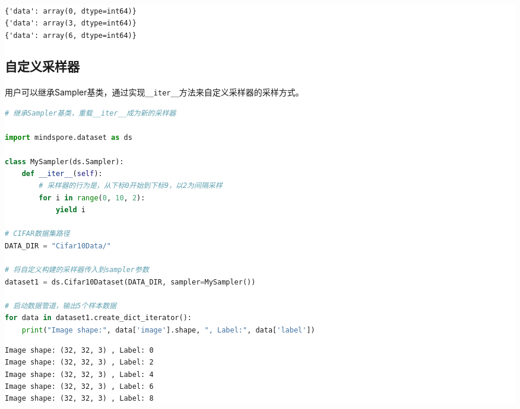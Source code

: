```
{'data': array(0, dtype=int64)}
{'data': array(3, dtype=int64)}
{'data': array(6, dtype=int64)}
```

## 自定义采样器

用户可以继承Sampler基类，通过实现`__iter__`方法来自定义采样器的采样方式。

```python
# 继承Sampler基类，重载__iter__成为新的采样器

import mindspore.dataset as ds

class MySampler(ds.Sampler):
    def __iter__(self):
        # 采样器的行为是，从下标0开始到下标9，以2为间隔采样
        for i in range(0, 10, 2):
            yield i

# CIFAR数据集路径
DATA_DIR = "Cifar10Data/"

# 将自定义构建的采样器传入到sampler参数
dataset1 = ds.Cifar10Dataset(DATA_DIR, sampler=MySampler())

# 启动数据管道，输出5个样本数据
for data in dataset1.create_dict_iterator():
    print("Image shape:", data['image'].shape, ", Label:", data['label'])
```

```
Image shape: (32, 32, 3) , Label: 0
Image shape: (32, 32, 3) , Label: 2
Image shape: (32, 32, 3) , Label: 4
Image shape: (32, 32, 3) , Label: 6
Image shape: (32, 32, 3) , Label: 8
```

